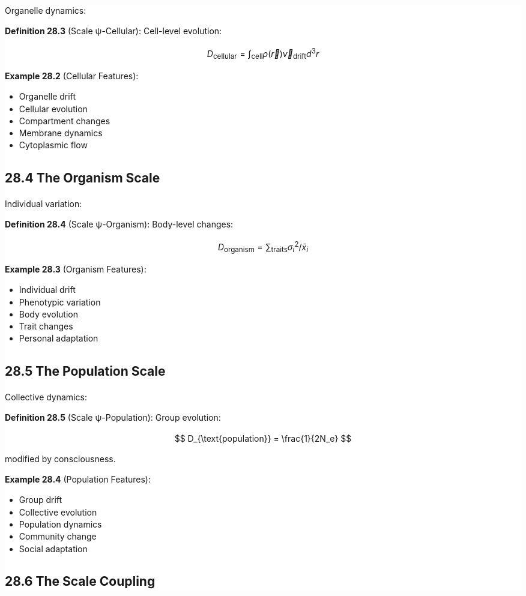 Organelle dynamics:

**Definition 28.3** (Scale ψ-Cellular): Cell-level evolution:

$$
D_{\text{cellular}} = \int_{\text{cell}} \rho(\vec{r})\vec{v}_{\text{drift}} d^3r
$$

**Example 28.2** (Cellular Features):

- Organelle drift
- Cellular evolution
- Compartment changes
- Membrane dynamics
- Cytoplasmic flow

## 28.4 The Organism Scale

Individual variation:

**Definition 28.4** (Scale ψ-Organism): Body-level changes:

$$
D_{\text{organism}} = \sum_{\text{traits}} \sigma^2_i/\bar{x}_i
$$

**Example 28.3** (Organism Features):

- Individual drift
- Phenotypic variation
- Body evolution
- Trait changes
- Personal adaptation

## 28.5 The Population Scale

Collective dynamics:

**Definition 28.5** (Scale ψ-Population): Group evolution:

$$
D_{\text{population}} = \frac{1}{2N_e}
$$

modified by consciousness.

**Example 28.4** (Population Features):

- Group drift
- Collective evolution
- Population dynamics
- Community change
- Social adaptation

## 28.6 The Scale Coupling
